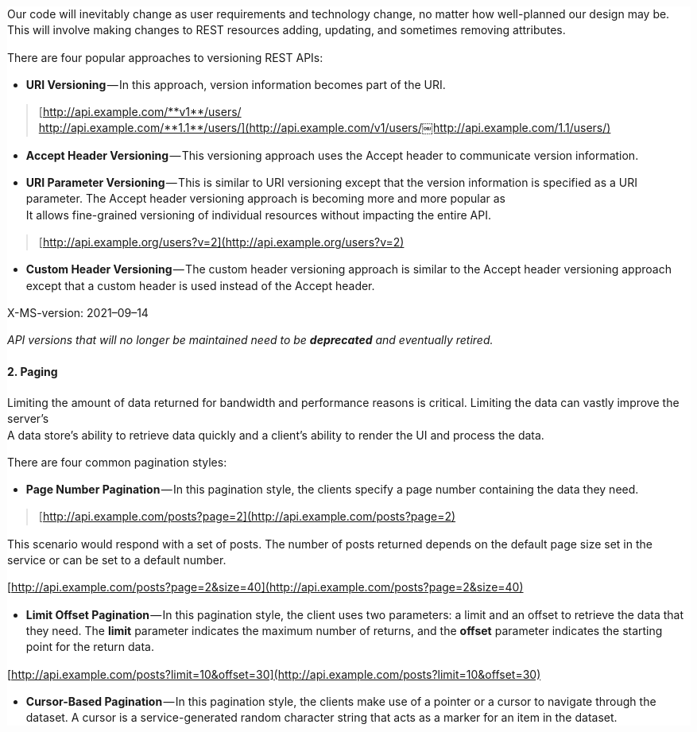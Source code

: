 Our code will inevitably change as user requirements and technology change, no matter how well-planned our design may be. This will involve making changes to REST resources adding, updating, and sometimes removing attributes.

There are four popular approaches to versioning REST APIs:

*   **URI Versioning** — In this approach, version information becomes part of the URI.
    

> [http://api.example.com/**v1**/users/  
> http://api.example.com/**1.1**/users/](http://api.example.com/v1/users/￼http://api.example.com/1.1/users/)

*   **Accept Header Versioning** — This versioning approach uses the Accept header to communicate version information.
    
*   **URI Parameter Versioning** — This is similar to URI versioning except that the version information is specified as a URI parameter. The Accept header versioning approach is becoming more and more popular as  
    It allows fine-grained versioning of individual resources without impacting the entire API.
    

> [http://api.example.org/users?v=2](http://api.example.org/users?v=2)

*   **Custom Header Versioning** — The custom header versioning approach is similar to the Accept header versioning approach except that a custom header is used instead of the Accept header.
    

X-MS-version: 2021–09–14

*API versions that will no longer be maintained need to be* ***deprecated*** *and eventually retired.*

#### 2\. Paging

Limiting the amount of data returned for bandwidth and performance reasons is critical. Limiting the data can vastly improve the server’s  
A data store’s ability to retrieve data quickly and a client’s ability to render the UI and process the data.

There are four common pagination styles:

*   **Page Number Pagination** — In this pagination style, the clients specify a page number containing the data they need.
    

> [http://api.example.com/posts?page=2](http://api.example.com/posts?page=2)

This scenario would respond with a set of posts. The number of posts returned depends on the default page size set in the service or can be set to a default number.

[http://api.example.com/posts?page=2&size=40](http://api.example.com/posts?page=2&size=40)

*   **Limit Offset Pagination** — In this pagination style, the client uses two parameters: a limit and an offset to retrieve the data that they need. The **limit** parameter indicates the maximum number of returns, and the **offset** parameter indicates the starting point for the return data.
    

[http://api.example.com/posts?limit=10&offset=30](http://api.example.com/posts?limit=10&offset=30)

*   **Cursor-Based Pagination** — In this pagination style, the clients make use of a pointer or a cursor to navigate through the dataset. A cursor is a service-generated random character string that acts as a marker for an item in the dataset.
    